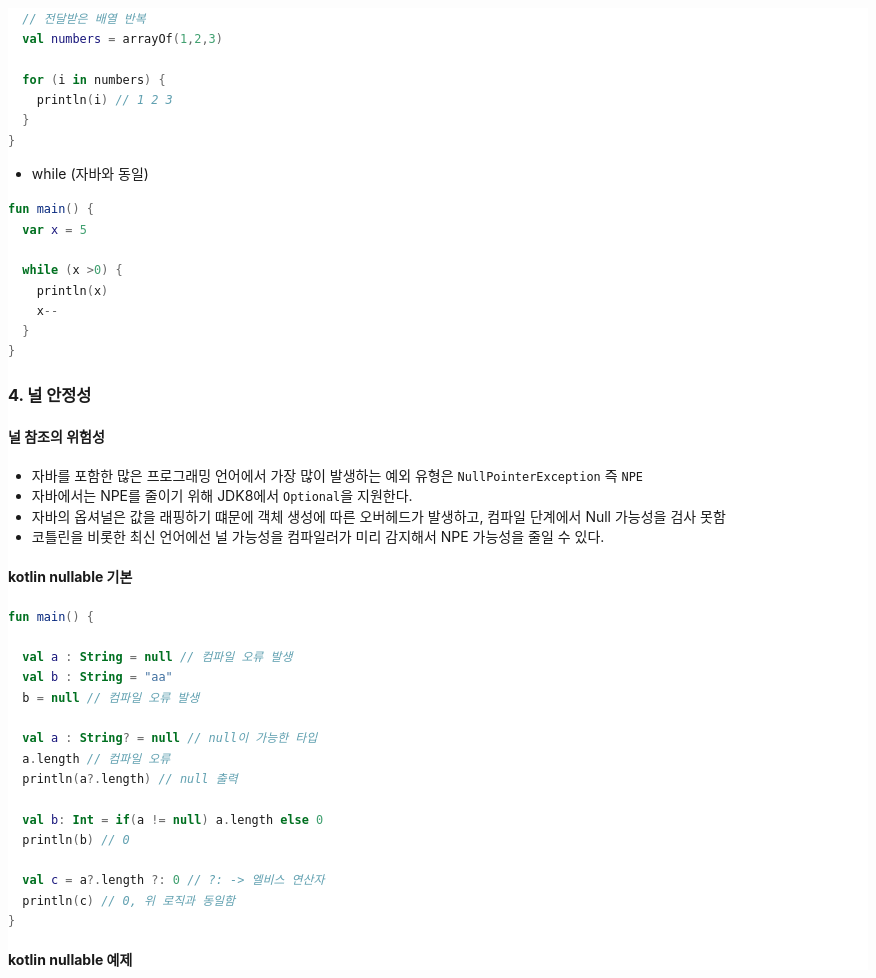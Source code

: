 ```kotlin
  // 전달받은 배열 반복 
  val numbers = arrayOf(1,2,3)

  for (i in numbers) {
    println(i) // 1 2 3 
  }
}
```


- while (자바와 동일)
```kotlin
fun main() {
  var x = 5

  while (x >0) {
    println(x)
    x--
  }
}
```

### 4. 널 안정성 

#### 널 참조의 위험성
- 자바를 포함한 많은 프로그래밍 언어에서 가장 많이 발생하는 예외 유형은 `NullPointerException` 즉 `NPE`
- 자바에서는 NPE를 줄이기 위해 JDK8에서 `Optional`을 지원한다.
- 자바의 옵셔널은 값을 래핑하기 떄문에 객체 생성에 따른 오버헤드가 발생하고, 컴파일 단계에서 Null 가능성을 검사 못함 
- 코틀린을 비롯한 최신 언어에선 널 가능성을 컴파일러가 미리 감지해서 NPE 가능성을 줄일 수 있다.


#### kotlin nullable 기본
```kotlin
fun main() {
  
  val a : String = null // 컴파일 오류 발생
  val b : String = "aa"
  b = null // 컴파일 오류 발생

  val a : String? = null // null이 가능한 타입
  a.length // 컴파일 오류
  println(a?.length) // null 출력

  val b: Int = if(a != null) a.length else 0
  println(b) // 0

  val c = a?.length ?: 0 // ?: -> 엘비스 연산자
  println(c) // 0, 위 로직과 동일함
}
```


#### kotlin nullable 예제
